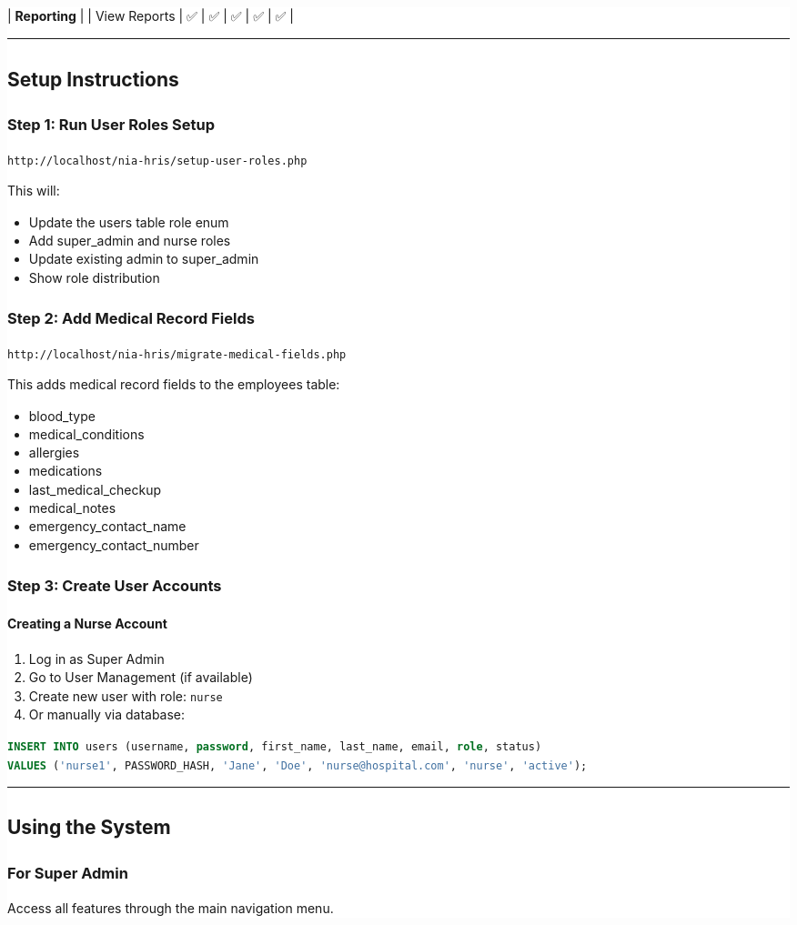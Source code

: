 | **Reporting** |
| View Reports | ✅ | ✅ | ✅ | ✅ | ✅ |

---

## Setup Instructions

### Step 1: Run User Roles Setup
```
http://localhost/nia-hris/setup-user-roles.php
```

This will:
- Update the users table role enum
- Add super_admin and nurse roles
- Update existing admin to super_admin
- Show role distribution

### Step 2: Add Medical Record Fields
```
http://localhost/nia-hris/migrate-medical-fields.php
```

This adds medical record fields to the employees table:
- blood_type
- medical_conditions
- allergies
- medications
- last_medical_checkup
- medical_notes
- emergency_contact_name
- emergency_contact_number

### Step 3: Create User Accounts

#### Creating a Nurse Account
1. Log in as Super Admin
2. Go to User Management (if available)
3. Create new user with role: `nurse`
4. Or manually via database:

```sql
INSERT INTO users (username, password, first_name, last_name, email, role, status) 
VALUES ('nurse1', PASSWORD_HASH, 'Jane', 'Doe', 'nurse@hospital.com', 'nurse', 'active');
```

---

## Using the System

### For Super Admin
Access all features through the main navigation menu.
